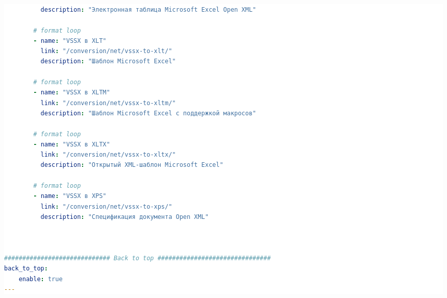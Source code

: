 ```yaml
          description: "Электронная таблица Microsoft Excel Open XML"

        # format loop
        - name: "VSSX в XLT"
          link: "/conversion/net/vssx-to-xlt/"
          description: "Шаблон Microsoft Excel"

        # format loop
        - name: "VSSX в XLTM"
          link: "/conversion/net/vssx-to-xltm/"
          description: "Шаблон Microsoft Excel с поддержкой макросов"

        # format loop
        - name: "VSSX в XLTX"
          link: "/conversion/net/vssx-to-xltx/"
          description: "Открытый XML-шаблон Microsoft Excel"

        # format loop
        - name: "VSSX в XPS"
          link: "/conversion/net/vssx-to-xps/"
          description: "Спецификация документа Open XML"



############################# Back to top ###############################
back_to_top:
    enable: true
---
```

